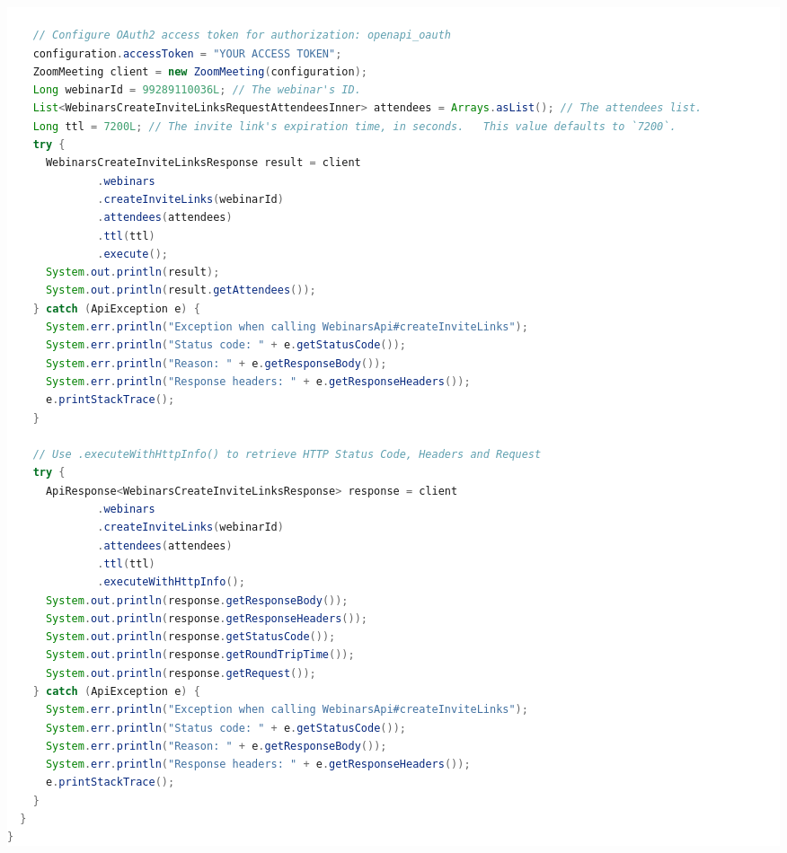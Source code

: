 ```java
    
    // Configure OAuth2 access token for authorization: openapi_oauth
    configuration.accessToken = "YOUR ACCESS TOKEN";
    ZoomMeeting client = new ZoomMeeting(configuration);
    Long webinarId = 99289110036L; // The webinar's ID.
    List<WebinarsCreateInviteLinksRequestAttendeesInner> attendees = Arrays.asList(); // The attendees list.
    Long ttl = 7200L; // The invite link's expiration time, in seconds.   This value defaults to `7200`.
    try {
      WebinarsCreateInviteLinksResponse result = client
              .webinars
              .createInviteLinks(webinarId)
              .attendees(attendees)
              .ttl(ttl)
              .execute();
      System.out.println(result);
      System.out.println(result.getAttendees());
    } catch (ApiException e) {
      System.err.println("Exception when calling WebinarsApi#createInviteLinks");
      System.err.println("Status code: " + e.getStatusCode());
      System.err.println("Reason: " + e.getResponseBody());
      System.err.println("Response headers: " + e.getResponseHeaders());
      e.printStackTrace();
    }

    // Use .executeWithHttpInfo() to retrieve HTTP Status Code, Headers and Request
    try {
      ApiResponse<WebinarsCreateInviteLinksResponse> response = client
              .webinars
              .createInviteLinks(webinarId)
              .attendees(attendees)
              .ttl(ttl)
              .executeWithHttpInfo();
      System.out.println(response.getResponseBody());
      System.out.println(response.getResponseHeaders());
      System.out.println(response.getStatusCode());
      System.out.println(response.getRoundTripTime());
      System.out.println(response.getRequest());
    } catch (ApiException e) {
      System.err.println("Exception when calling WebinarsApi#createInviteLinks");
      System.err.println("Status code: " + e.getStatusCode());
      System.err.println("Reason: " + e.getResponseBody());
      System.err.println("Response headers: " + e.getResponseHeaders());
      e.printStackTrace();
    }
  }
}

```
